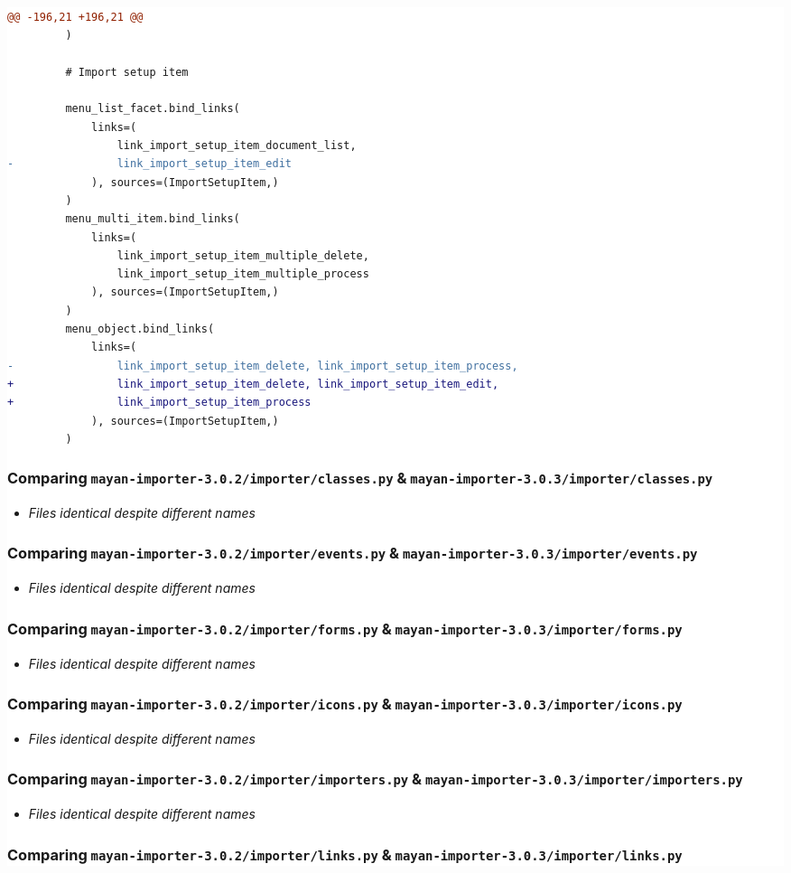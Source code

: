 ```diff
@@ -196,21 +196,21 @@
         )
 
         # Import setup item
 
         menu_list_facet.bind_links(
             links=(
                 link_import_setup_item_document_list,
-                link_import_setup_item_edit
             ), sources=(ImportSetupItem,)
         )
         menu_multi_item.bind_links(
             links=(
                 link_import_setup_item_multiple_delete,
                 link_import_setup_item_multiple_process
             ), sources=(ImportSetupItem,)
         )
         menu_object.bind_links(
             links=(
-                link_import_setup_item_delete, link_import_setup_item_process,
+                link_import_setup_item_delete, link_import_setup_item_edit,
+                link_import_setup_item_process
             ), sources=(ImportSetupItem,)
         )
```

### Comparing `mayan-importer-3.0.2/importer/classes.py` & `mayan-importer-3.0.3/importer/classes.py`

 * *Files identical despite different names*

### Comparing `mayan-importer-3.0.2/importer/events.py` & `mayan-importer-3.0.3/importer/events.py`

 * *Files identical despite different names*

### Comparing `mayan-importer-3.0.2/importer/forms.py` & `mayan-importer-3.0.3/importer/forms.py`

 * *Files identical despite different names*

### Comparing `mayan-importer-3.0.2/importer/icons.py` & `mayan-importer-3.0.3/importer/icons.py`

 * *Files identical despite different names*

### Comparing `mayan-importer-3.0.2/importer/importers.py` & `mayan-importer-3.0.3/importer/importers.py`

 * *Files identical despite different names*

### Comparing `mayan-importer-3.0.2/importer/links.py` & `mayan-importer-3.0.3/importer/links.py`
